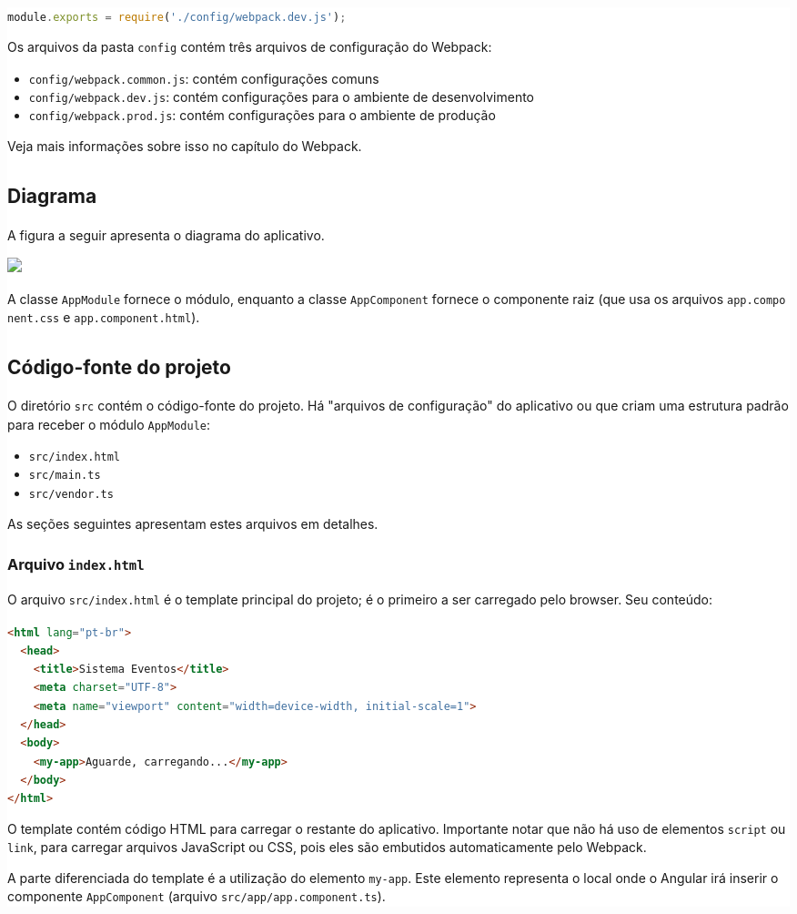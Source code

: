 ```TypeScript
module.exports = require('./config/webpack.dev.js');
```

Os arquivos da pasta `config` contém três arquivos de configuração do Webpack:

* `config/webpack.common.js`: contém configurações comuns
* `config/webpack.dev.js`: contém configurações para o ambiente de desenvolvimento
* `config/webpack.prod.js`: contém configurações para o ambiente de produção

Veja mais informações sobre isso no capítulo do Webpack.

## Diagrama

A figura a seguir apresenta o diagrama do aplicativo.

![](/angular/estrutura-projeto-1.png)

A classe `AppModule` fornece o módulo, enquanto a classe `AppComponent` fornece o componente raiz \(que usa os arquivos `app.component.css` e `app.component.html`\).

## Código-fonte do projeto

O diretório `src` contém o código-fonte do projeto. Há "arquivos de configuração" do aplicativo ou que criam uma estrutura padrão para receber o módulo `AppModule`:

* `src/index.html`
* `src/main.ts`
* `src/vendor.ts`

As seções seguintes apresentam estes arquivos em detalhes.

### Arquivo `index.html`

O arquivo `src/index.html` é o template principal do projeto; é o primeiro a ser carregado pelo browser. Seu conteúdo:

```html
<html lang="pt-br">
  <head>
    <title>Sistema Eventos</title>
    <meta charset="UTF-8">
    <meta name="viewport" content="width=device-width, initial-scale=1">
  </head>
  <body>
    <my-app>Aguarde, carregando...</my-app>
  </body>
</html>
```

O template contém código HTML para carregar o restante do aplicativo. Importante notar que não há uso de elementos `script` ou `link`, para carregar arquivos JavaScript ou CSS, pois eles são embutidos automaticamente pelo Webpack.

A parte diferenciada do template é a utilização do elemento `my-app`. Este elemento representa o local onde o Angular irá inserir o componente `AppComponent` \(arquivo `src/app/app.component.ts`\).
